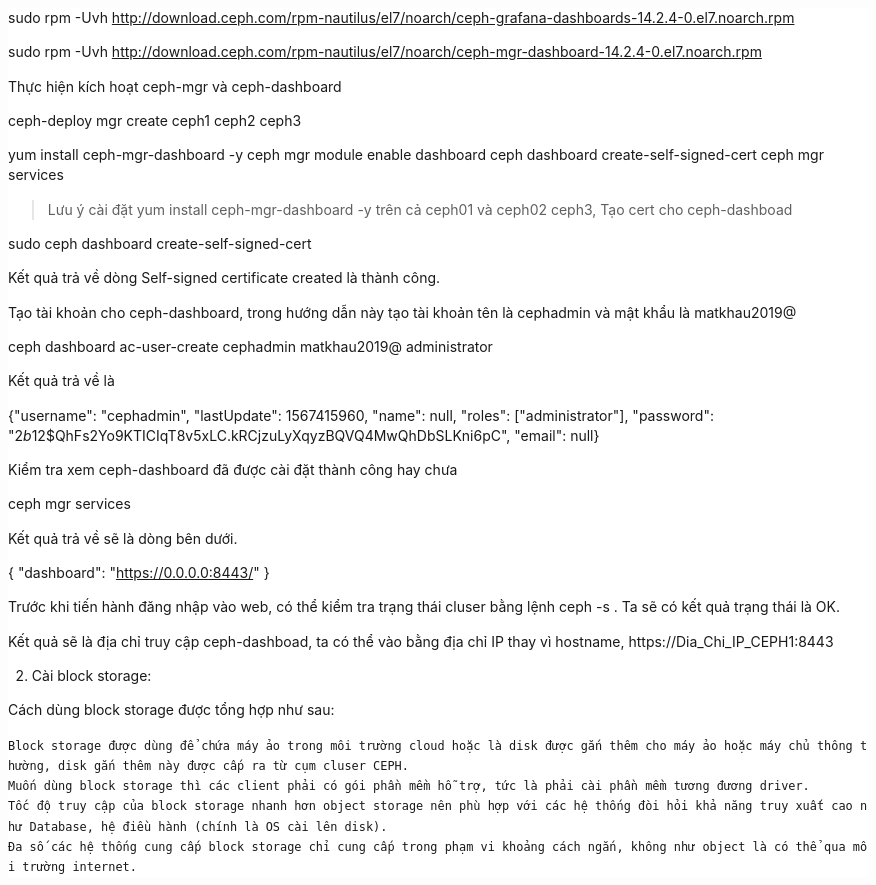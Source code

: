 sudo rpm -Uvh http://download.ceph.com/rpm-nautilus/el7/noarch/ceph-grafana-dashboards-14.2.4-0.el7.noarch.rpm

sudo rpm -Uvh http://download.ceph.com/rpm-nautilus/el7/noarch/ceph-mgr-dashboard-14.2.4-0.el7.noarch.rpm

Thực hiện kích hoạt ceph-mgr và ceph-dashboard

ceph-deploy mgr create ceph1 ceph2 ceph3
 
yum install ceph-mgr-dashboard -y
ceph mgr module enable dashboard
ceph dashboard create-self-signed-cert
ceph mgr services


> Lưu ý cài đặt yum install ceph-mgr-dashboard -y trên cả ceph01 và ceph02 ceph3,
Tạo cert cho ceph-dashboad

sudo ceph dashboard create-self-signed-cert 

Kết quả trả về dòng Self-signed certificate created là thành công.

Tạo tài khoản cho ceph-dashboard, trong hướng dẫn này tạo tài khoản tên là cephadmin và mật khẩu là matkhau2019@

ceph dashboard ac-user-create cephadmin matkhau2019@ administrator 

Kết quả trả về là

{"username": "cephadmin", "lastUpdate": 1567415960, "name": null, "roles": ["administrator"], "password": "$2b$12$QhFs2Yo9KTICIqT8v5xLC.kRCjzuLyXqyzBQVQ4MwQhDbSLKni6pC", "email": null}

Kiểm tra xem ceph-dashboard đã được cài đặt thành công hay chưa

ceph mgr services 

Kết quả trả về sẽ là dòng bên dưới.

{
    "dashboard": "https://0.0.0.0:8443/"
}

Trước khi tiến hành đăng nhập vào web, có thể kiểm tra trạng thái cluser bằng lệnh ceph -s . Ta sẽ có kết quả trạng thái là OK.

Kết quả sẽ là địa chỉ truy cập ceph-dashboad, ta có thể vào bằng địa chỉ IP thay vì hostname, https://Dia_Chi_IP_CEPH1:8443

2. Cài block storage: 

Cách dùng block storage được tổng hợp như sau:

    Block storage được dùng để chứa máy ảo trong môi trường cloud hoặc là disk được gắn thêm cho máy ảo hoặc máy chủ thông thường, disk gắn thêm này được cấp ra từ cụm cluser CEPH.
    Muốn dùng block storage thì các client phải có gói phần mềm hỗ trợ, tức là phải cài phần mềm tương đương driver.
    Tốc độ truy cập của block storage nhanh hơn object storage nên phù hợp với các hệ thống đòi hỏi khả năng truy xuất cao như Database, hệ điều hành (chính là OS cài lên disk).
    Đa số các hệ thống cung cấp block storage chỉ cung cấp trong phạm vi khoảng cách ngắn, không như object là có thể qua môi trường internet.  
